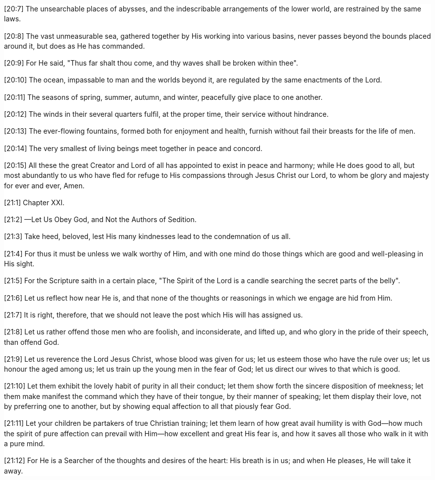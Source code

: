 [20:7] The unsearchable places of abysses, and the indescribable arrangements of the lower world, are restrained by the same laws.

[20:8] The vast unmeasurable sea, gathered together by His working into various basins, never passes beyond the bounds placed around it, but does as He has commanded.

[20:9] For He said, "Thus far shalt thou come, and thy waves shall be broken within thee".

[20:10] The ocean, impassable to man and the worlds beyond it, are regulated by the same enactments of the Lord.

[20:11] The seasons of spring, summer, autumn, and winter, peacefully give place to one another.

[20:12] The winds in their several quarters fulfil, at the proper time, their service without hindrance.

[20:13] The ever-flowing fountains, formed both for enjoyment and health, furnish without fail their breasts for the life of men.

[20:14] The very smallest of living beings meet together in peace and concord.

[20:15] All these the great Creator and Lord of all has appointed to exist in peace and harmony; while He does good to all, but most abundantly to us who have fled for refuge to His compassions through Jesus Christ our Lord, to whom be glory and majesty for ever and ever, Amen.

[21:1] Chapter XXI.

[21:2] —Let Us Obey God, and Not the Authors of Sedition.

[21:3] Take heed, beloved, lest His many kindnesses lead to the condemnation of us all.

[21:4] For thus it must be unless we walk worthy of Him, and with one mind do those things which are good and well-pleasing in His sight.

[21:5] For the Scripture saith in a certain place, "The Spirit of the Lord is a candle searching the secret parts of the belly".

[21:6] Let us reflect how near He is, and that none of the thoughts or reasonings in which we engage are hid from Him.

[21:7] It is right, therefore, that we should not leave the post which His will has assigned us.

[21:8] Let us rather offend those men who are foolish, and inconsiderate, and lifted up, and who glory in the pride of their speech, than offend God.

[21:9] Let us reverence the Lord Jesus Christ, whose blood was given for us; let us esteem those who have the rule over us; let us honour the aged among us; let us train up the young men in the fear of God; let us direct our wives to that which is good.

[21:10] Let them exhibit the lovely habit of purity in all their conduct; let them show forth the sincere disposition of meekness; let them make manifest the command which they have of their tongue, by their manner of speaking; let them display their love, not by preferring one to another, but by showing equal affection to all that piously fear God.

[21:11] Let your children be partakers of true Christian training; let them learn of how great avail humility is with God—how much the spirit of pure affection can prevail with Him—how excellent and great His fear is, and how it saves all those who walk in it with a pure mind.

[21:12] For He is a Searcher of the thoughts and desires of the heart: His breath is in us; and when He pleases, He will take it away.
